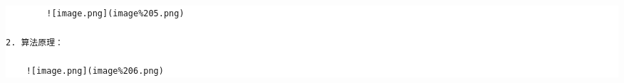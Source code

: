             ![image.png](image%205.png)
        
    2. 算法原理：
       
        ![image.png](image%206.png)
        